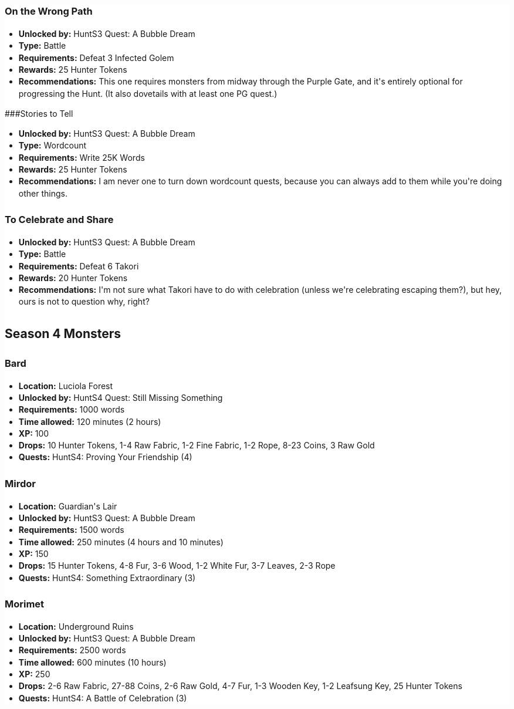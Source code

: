 ### On the Wrong Path

- **Unlocked by:** HuntS3 Quest: A Bubble Dream
- **Type:** Battle
- **Requirements:** Defeat 3 Infected Golem
- **Rewards:** 25 Hunter Tokens
- **Recommendations:** This one requires monsters from midway through the Purple Gate, and it's entirely optional for progressing the Hunt. (It also dovetails with at least one PG quest.)

###Stories to Tell

- **Unlocked by:** HuntS3 Quest: A Bubble Dream
- **Type:** Wordcount
- **Requirements:** Write 25K Words
- **Rewards:** 25 Hunter Tokens
- **Recommendations:** I am never one to turn down wordcount quests, because you can always add to them while you're doing other things.

### To Celebrate and Share

- **Unlocked by:** HuntS3 Quest: A Bubble Dream
- **Type:** Battle
- **Requirements:** Defeat 6 Takori
- **Rewards:** 20 Hunter Tokens
- **Recommendations:** I'm not sure what Takori have to do with celebration (unless we're celebrating escaping them?), but hey, ours is not to question why, right?

## Season 4 Monsters

### Bard

- **Location:** Luciola Forest
- **Unlocked by:** HuntS4 Quest: Still Missing Something
- **Requirements:** 1000 words
- **Time allowed:** 120 minutes (2 hours)
- **XP:** 100
- **Drops:** 10 Hunter Tokens, 1-4 Raw Fabric, 1-2 Fine Fabric, 1-2 Rope, 8-23 Coins, 3 Raw Gold
- **Quests:** HuntS4: Proving Your Friendship (4)

### Mirdor

- **Location:** Guardian's Lair
- **Unlocked by:** HuntS3 Quest: A Bubble Dream
- **Requirements:** 1500 words
- **Time allowed:** 250 minutes (4 hours and 10 minutes)
- **XP:** 150
- **Drops:** 15 Hunter Tokens, 4-8 Fur, 3-6 Wood, 1-2 White Fur, 3-7 Leaves, 2-3 Rope
- **Quests:** HuntS4: Something Extraordinary (3)

### Morimet

- **Location:** Underground Ruins
- **Unlocked by:** HuntS3 Quest: A Bubble Dream
- **Requirements:** 2500 words
- **Time allowed:** 600 minutes (10 hours)
- **XP:** 250
- **Drops:** 2-6 Raw Fabric, 27-88 Coins, 2-6 Raw Gold, 4-7 Fur, 1-3 Wooden Key, 1-2 Leafsung Key, 25 Hunter Tokens
- **Quests:** HuntS4: A Battle of Celebration (3)
